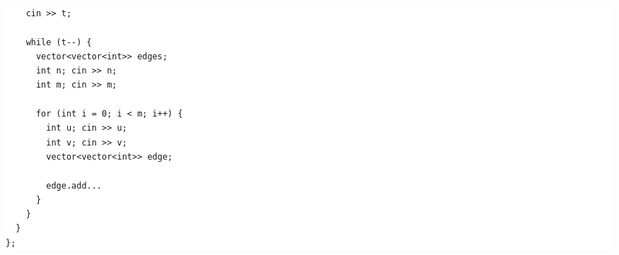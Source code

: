 ```
    cin >> t;

    while (t--) {
      vector<vector<int>> edges;
      int n; cin >> n;
      int m; cin >> m;
      
      for (int i = 0; i < m; i++) {
        int u; cin >> u;
        int v; cin >> v;
        vector<vector<int>> edge;

        edge.add...
      }
    }
  }
};
```
